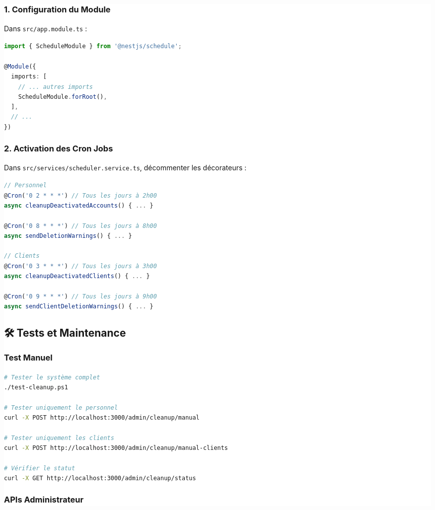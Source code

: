 ### 1. Configuration du Module
Dans `src/app.module.ts` :
```typescript
import { ScheduleModule } from '@nestjs/schedule';

@Module({
  imports: [
    // ... autres imports
    ScheduleModule.forRoot(),
  ],
  // ...
})
```

### 2. Activation des Cron Jobs
Dans `src/services/scheduler.service.ts`, décommenter les décorateurs :
```typescript
// Personnel
@Cron('0 2 * * *') // Tous les jours à 2h00
async cleanupDeactivatedAccounts() { ... }

@Cron('0 8 * * *') // Tous les jours à 8h00
async sendDeletionWarnings() { ... }

// Clients
@Cron('0 3 * * *') // Tous les jours à 3h00
async cleanupDeactivatedClients() { ... }

@Cron('0 9 * * *') // Tous les jours à 9h00
async sendClientDeletionWarnings() { ... }
```

## 🛠️ Tests et Maintenance

### Test Manuel
```bash
# Tester le système complet
./test-cleanup.ps1

# Tester uniquement le personnel
curl -X POST http://localhost:3000/admin/cleanup/manual

# Tester uniquement les clients
curl -X POST http://localhost:3000/admin/cleanup/manual-clients

# Vérifier le statut
curl -X GET http://localhost:3000/admin/cleanup/status
```

### APIs Administrateur
